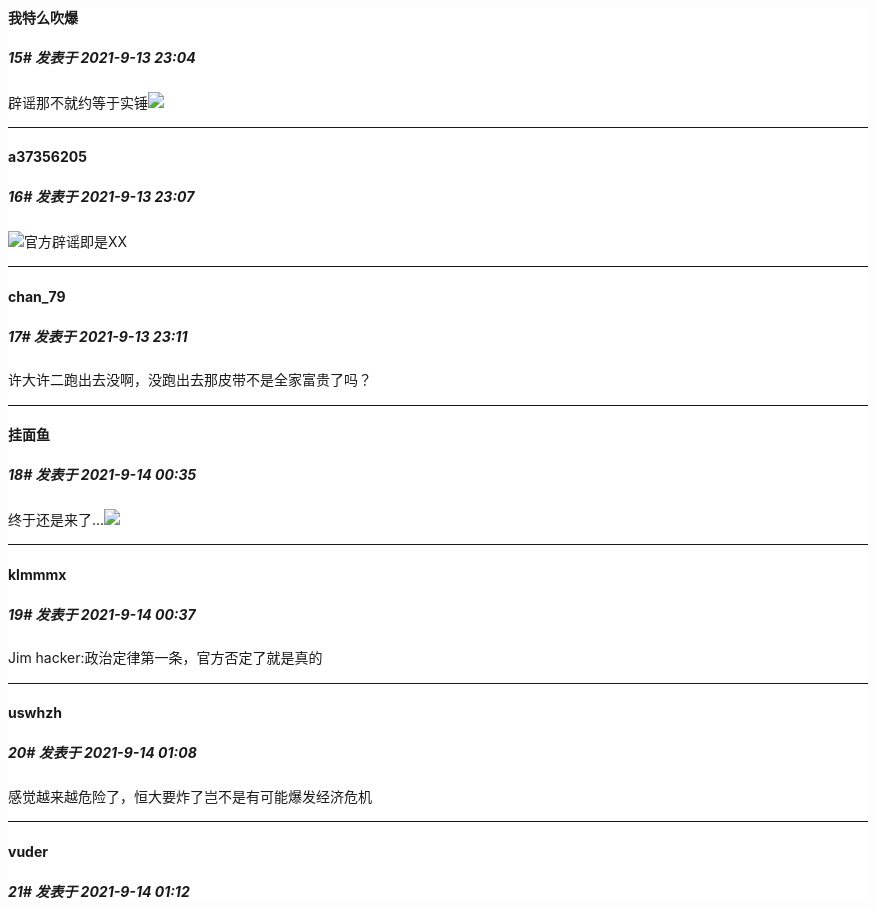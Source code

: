 ####  我特么吹爆  
##### 15#       发表于 2021-9-13 23:04


辟谣那不就约等于实锤<img src="https://static.saraba1st.com/image/smiley/face2017/067.png" referrerpolicy="no-referrer">


*****

####  a37356205  
##### 16#       发表于 2021-9-13 23:07


<img src="https://static.saraba1st.com/image/smiley/face2017/065.png" referrerpolicy="no-referrer">官方辟谣即是XX


*****

####  chan_79  
##### 17#       发表于 2021-9-13 23:11


许大许二跑出去没啊，没跑出去那皮带不是全家富贵了吗？


*****

####  挂面鱼  
##### 18#       发表于 2021-9-14 00:35


终于还是来了...<img src="https://static.saraba1st.com/image/smiley/face2017/001.png" referrerpolicy="no-referrer">


*****

####  klmmmx  
##### 19#       发表于 2021-9-14 00:37


Jim hacker:政治定律第一条，官方否定了就是真的


*****

####  uswhzh  
##### 20#       发表于 2021-9-14 01:08


感觉越来越危险了，恒大要炸了岂不是有可能爆发经济危机


*****

####  vuder  
##### 21#       发表于 2021-9-14 01:12
